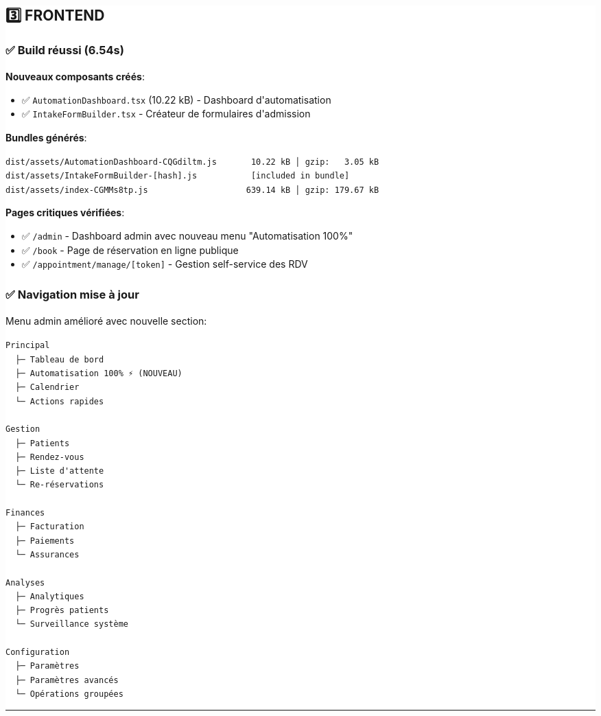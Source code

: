 
## 3️⃣ FRONTEND

### ✅ Build réussi (6.54s)

**Nouveaux composants créés**:
- ✅ `AutomationDashboard.tsx` (10.22 kB) - Dashboard d'automatisation
- ✅ `IntakeFormBuilder.tsx` - Créateur de formulaires d'admission

**Bundles générés**:
```
dist/assets/AutomationDashboard-CQGdiltm.js       10.22 kB │ gzip:   3.05 kB
dist/assets/IntakeFormBuilder-[hash].js           [included in bundle]
dist/assets/index-CGMMs8tp.js                    639.14 kB │ gzip: 179.67 kB
```

**Pages critiques vérifiées**:
- ✅ `/admin` - Dashboard admin avec nouveau menu "Automatisation 100%"
- ✅ `/book` - Page de réservation en ligne publique
- ✅ `/appointment/manage/[token]` - Gestion self-service des RDV

### ✅ Navigation mise à jour

Menu admin amélioré avec nouvelle section:
```
Principal
  ├─ Tableau de bord
  ├─ Automatisation 100% ⚡ (NOUVEAU)
  ├─ Calendrier
  └─ Actions rapides

Gestion
  ├─ Patients
  ├─ Rendez-vous
  ├─ Liste d'attente
  └─ Re-réservations

Finances
  ├─ Facturation
  ├─ Paiements
  └─ Assurances

Analyses
  ├─ Analytiques
  ├─ Progrès patients
  └─ Surveillance système

Configuration
  ├─ Paramètres
  ├─ Paramètres avancés
  └─ Opérations groupées
```

---